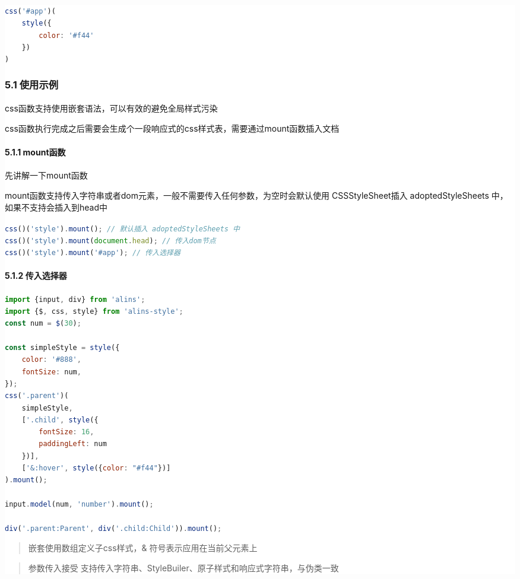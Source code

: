 ```js
css('#app')(
    style({
        color: '#f44'
    })
)
```

### 5.1 使用示例

css函数支持使用嵌套语法，可以有效的避免全局样式污染

css函数执行完成之后需要会生成个一段响应式的css样式表，需要通过mount函数插入文档

#### 5.1.1 mount函数

先讲解一下mount函数

mount函数支持传入字符串或者dom元素，一般不需要传入任何参数，为空时会默认使用 CSSStyleSheet插入 adoptedStyleSheets 中，如果不支持会插入到head中

```js
css()('style').mount(); // 默认插入 adoptedStyleSheets 中
css()('style').mount(document.head); // 传入dom节点
css()('style').mount('#app'); // 传入选择器
```

#### 5.1.2 传入选择器

<code-runner/>

```js
import {input, div} from 'alins';
import {$, css, style} from 'alins-style';
const num = $(30);

const simpleStyle = style({
    color: '#888',
    fontSize: num,
});
css('.parent')(
    simpleStyle,
    ['.child', style({
        fontSize: 16,
        paddingLeft: num
    })],
    ['&:hover', style({color: "#f44"})]
).mount();

input.model(num, 'number').mount();

div('.parent:Parent', div('.child:Child')).mount();
```

> 嵌套使用数组定义子css样式，& 符号表示应用在当前父元素上

> 参数传入接受 支持传入字符串、StyleBuiler、原子样式和响应式字符串，与伪类一致
